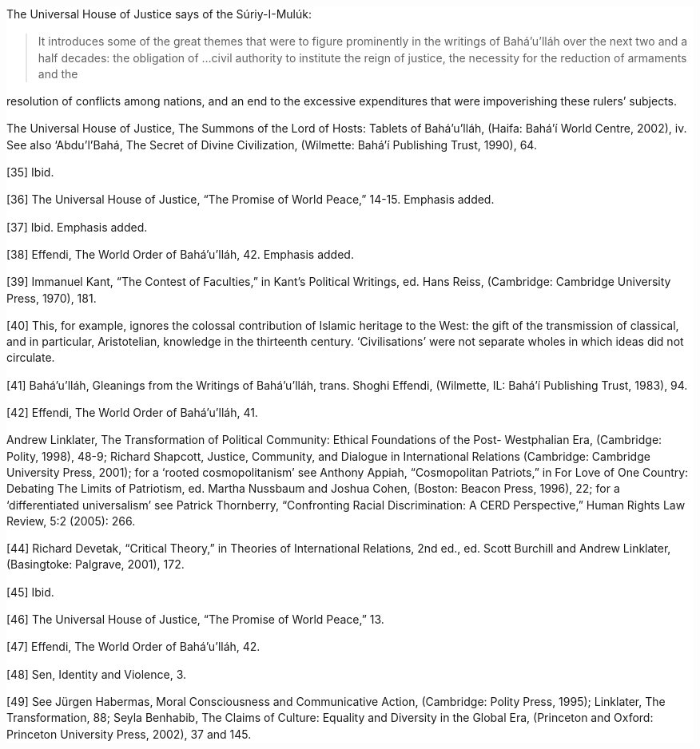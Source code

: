 The Universal House of Justice says of the Súriy-I-Mulúk:

> It introduces some of the great themes that were to figure prominently in the writings of
> Bahá’u’lláh over the next two and a half decades: the obligation of …civil authority to
> institute the reign of justice, the necessity for the reduction of armaments and the

resolution of conflicts among nations, and an end to the excessive expenditures that were
impoverishing these rulers’ subjects.

The Universal House of Justice, The Summons of the Lord of Hosts: Tablets of Bahá’u’lláh, (Haifa: Bahá’í
World Centre, 2002), iv. See also ‘Abdu’l’Bahá, The Secret of Divine Civilization, (Wilmette: Bahá’í
Publishing Trust, 1990), 64.

\[35\] Ibid.

\[36\] The Universal House of Justice, “The Promise of World Peace,” 14-15. Emphasis added.

\[37\] Ibid. Emphasis added.

\[38\] Effendi, The World Order of Bahá’u’lláh, 42. Emphasis added.

\[39\] Immanuel Kant, “The Contest of Faculties,” in Kant’s Political Writings, ed. Hans Reiss,
(Cambridge: Cambridge University Press, 1970), 181.

\[40\] This, for example, ignores the colossal contribution of Islamic heritage to the West: the gift of the
transmission of classical, and in particular, Aristotelian, knowledge in the thirteenth century.
‘Civilisations’ were not separate wholes in which ideas did not circulate.

\[41\] Bahá’u’lláh, Gleanings from the Writings of Bahá’u’lláh, trans. Shoghi Effendi, (Wilmette, IL:
Bahá’í Publishing Trust, 1983), 94.

\[42\] Effendi, The World Order of Bahá’u’lláh, 41.

Andrew Linklater, The Transformation of Political Community: Ethical Foundations of the Post-
Westphalian Era, (Cambridge: Polity, 1998), 48-9; Richard Shapcott, Justice, Community, and
Dialogue in International Relations (Cambridge: Cambridge University Press, 2001); for a ‘rooted
cosmopolitanism’ see Anthony Appiah, “Cosmopolitan Patriots,” in For Love of One Country:
Debating The Limits of Patriotism, ed. Martha Nussbaum and Joshua Cohen, (Boston: Beacon Press,
1996), 22; for a ‘differentiated universalism’ see Patrick Thornberry, “Confronting Racial
Discrimination: A CERD Perspective,” Human Rights Law Review, 5:2 (2005): 266.

\[44\] Richard Devetak, “Critical Theory,” in Theories of International Relations, 2nd ed., ed. Scott Burchill
and Andrew Linklater, (Basingtoke: Palgrave, 2001), 172.

\[45\] Ibid.

\[46\] The Universal House of Justice, “The Promise of World Peace,” 13.

\[47\] Effendi, The World Order of Bahá’u’lláh, 42.

\[48\] Sen, Identity and Violence, 3.

\[49\] See Jürgen Habermas, Moral Consciousness and Communicative Action, (Cambridge: Polity Press,
1995); Linklater, The Transformation, 88; Seyla Benhabib, The Claims of Culture: Equality and
Diversity in the Global Era, (Princeton and Oxford: Princeton University Press, 2002), 37 and 145.
